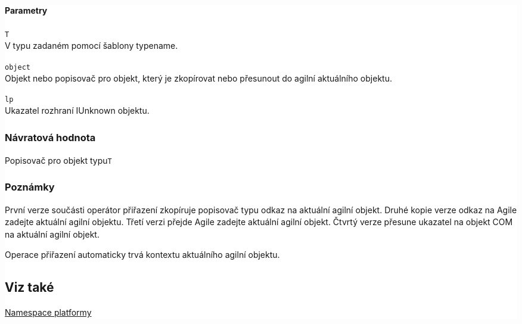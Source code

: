 #### <a name="parameters"></a>Parametry  
 `T`  
 V typu zadaném pomocí šablony typename.  
  
 `object`  
 Objekt nebo popisovač pro objekt, který je zkopírovat nebo přesunout do agilní aktuálního objektu.  
  
 `lp`  
 Ukazatel rozhraní IUnknown objektu.  
  
### <a name="return-value"></a>Návratová hodnota  
 Popisovač pro objekt typu`T`  
  
### <a name="remarks"></a>Poznámky  
 První verze součásti operátor přiřazení zkopíruje popisovač typu odkaz na aktuální agilní objekt. Druhé kopie verze odkaz na Agile zadejte aktuální agilní objektu. Třetí verzi přejde Agile zadejte aktuální agilní objekt. Čtvrtý verze přesune ukazatel na objekt COM na aktuální agilní objekt.  
  
 Operace přiřazení automaticky trvá kontextu aktuálního agilní objektu. 
       
## <a name="see-also"></a>Viz také  
 [Namespace platformy](platform-namespace-c-cx.md)